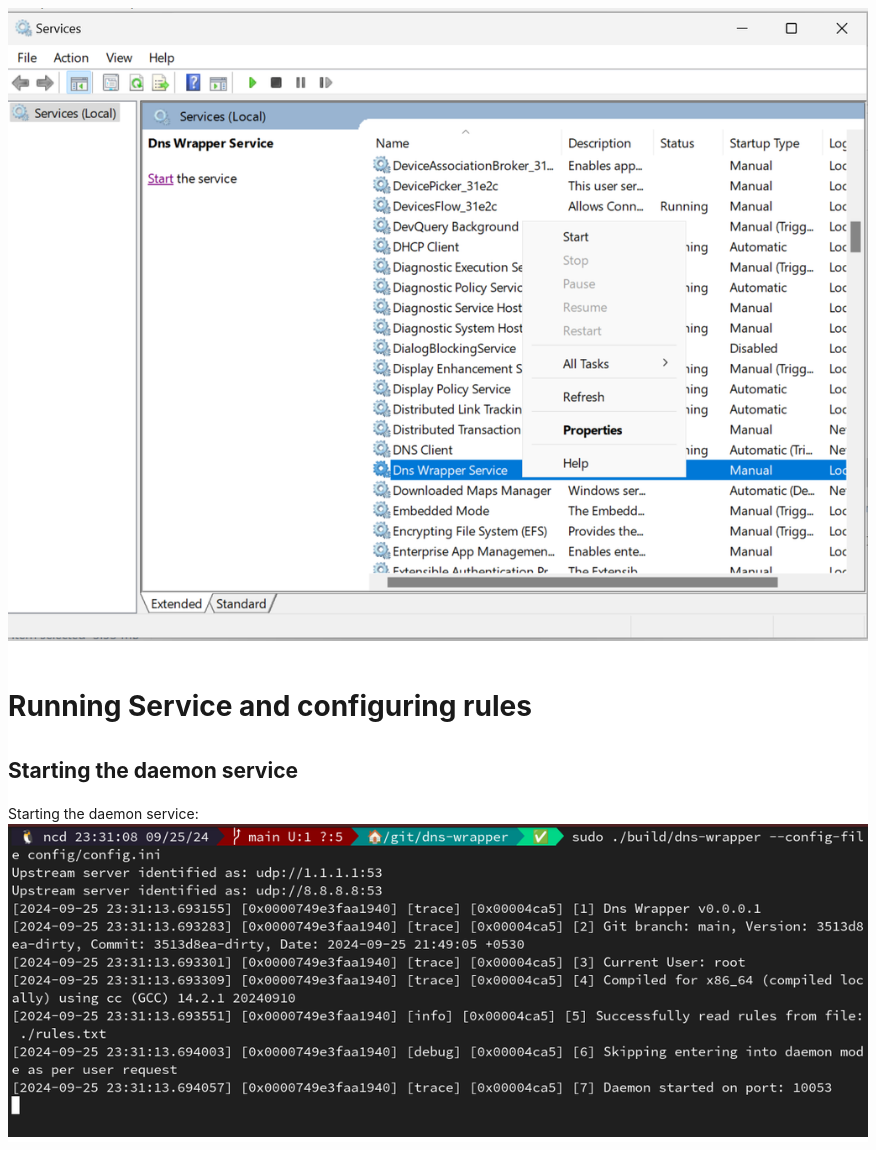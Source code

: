![Screenshot](doc/screenshots/WindowsServiceScreenshot.png "Screenshot")

# Running Service and configuring rules

## Starting the daemon service
Starting the daemon service: 
![Screenshot](doc/screenshots/001.png "Starting service")
